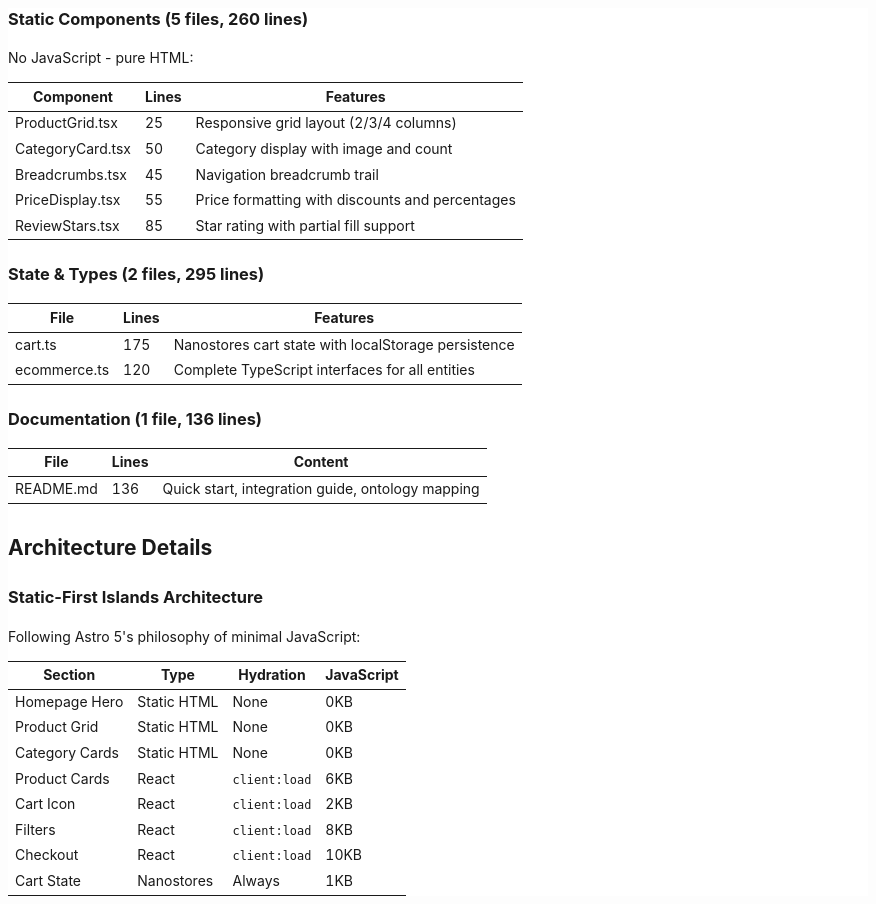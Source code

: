 ### Static Components (5 files, 260 lines)

No JavaScript - pure HTML:

| Component | Lines | Features |
|-----------|-------|----------|
| ProductGrid.tsx | 25 | Responsive grid layout (2/3/4 columns) |
| CategoryCard.tsx | 50 | Category display with image and count |
| Breadcrumbs.tsx | 45 | Navigation breadcrumb trail |
| PriceDisplay.tsx | 55 | Price formatting with discounts and percentages |
| ReviewStars.tsx | 85 | Star rating with partial fill support |

### State & Types (2 files, 295 lines)

| File | Lines | Features |
|------|-------|----------|
| cart.ts | 175 | Nanostores cart state with localStorage persistence |
| ecommerce.ts | 120 | Complete TypeScript interfaces for all entities |

### Documentation (1 file, 136 lines)

| File | Lines | Content |
|------|-------|---------|
| README.md | 136 | Quick start, integration guide, ontology mapping |

## Architecture Details

### Static-First Islands Architecture

Following Astro 5's philosophy of minimal JavaScript:

| Section | Type | Hydration | JavaScript |
|---------|------|-----------|------------|
| Homepage Hero | Static HTML | None | 0KB |
| Product Grid | Static HTML | None | 0KB |
| Category Cards | Static HTML | None | 0KB |
| Product Cards | React | `client:load` | 6KB |
| Cart Icon | React | `client:load` | 2KB |
| Filters | React | `client:load` | 8KB |
| Checkout | React | `client:load` | 10KB |
| Cart State | Nanostores | Always | 1KB |
